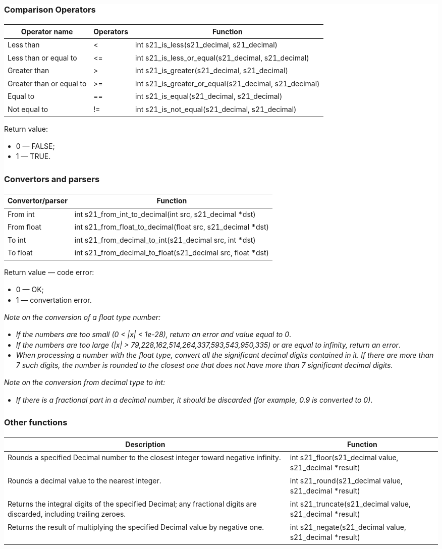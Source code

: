 ### Comparison Operators

| Operator name | Operators  | Function | 
| ------ | ------ | ------ |
| Less than | < | int s21_is_less(s21_decimal, s21_decimal) |
| Less than or equal to | <= | int s21_is_less_or_equal(s21_decimal, s21_decimal) | 
| Greater than | > |  int s21_is_greater(s21_decimal, s21_decimal) |
| Greater than or equal to | >= | int s21_is_greater_or_equal(s21_decimal, s21_decimal) | 
| Equal to | == |  int s21_is_equal(s21_decimal, s21_decimal) |
| Not equal to | != |  int s21_is_not_equal(s21_decimal, s21_decimal) |

Return value:
- 0 — FALSE;
- 1 — TRUE.

### Convertors and parsers

| Convertor/parser | Function | 
| ------ | ------ |
| From int  | int s21_from_int_to_decimal(int src, s21_decimal *dst) |
| From float  | int s21_from_float_to_decimal(float src, s21_decimal *dst) |
| To int  | int s21_from_decimal_to_int(s21_decimal src, int *dst) |
| To float  | int s21_from_decimal_to_float(s21_decimal src, float *dst) |

Return value — code error:
- 0 — OK;
- 1 — convertation error.

*Note on the conversion of a float type number:*
- *If the numbers are too small (0 < |x| < 1e-28), return an error and value equal to 0*.
- *If the numbers are too large (|x| > 79,228,162,514,264,337,593,543,950,335) or are equal to infinity, return an error*.
- *When processing a number with the float type, convert all the significant decimal digits contained in it. If there are more than 7 such digits, the number is rounded to the closest one that does not have more than 7 significant decimal digits.*

*Note on the conversion from decimal type to int:*
- *If there is a fractional part in a decimal number, it should be discarded (for example, 0.9 is converted to 0)*.


### Other functions

| Description | Function                                                         | 
| ------ |------------------------------------------------------------------|
| Rounds a specified Decimal number to the closest integer toward negative infinity. | int s21_floor(s21_decimal value, s21_decimal *result)            |	
| Rounds a decimal value to the nearest integer. | int s21_round(s21_decimal value, s21_decimal *result)    |
| Returns the integral digits of the specified Decimal; any fractional digits are discarded, including trailing zeroes. | int s21_truncate(s21_decimal value, s21_decimal *result) |
| Returns the result of multiplying the specified Decimal value by negative one. | int s21_negate(s21_decimal value, s21_decimal *result)   |
